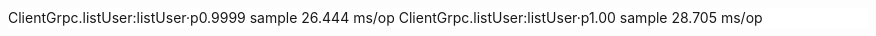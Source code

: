 ClientGrpc.listUser:listUser·p0.9999      sample          26.444           ms/op
ClientGrpc.listUser:listUser·p1.00        sample          28.705           ms/op
